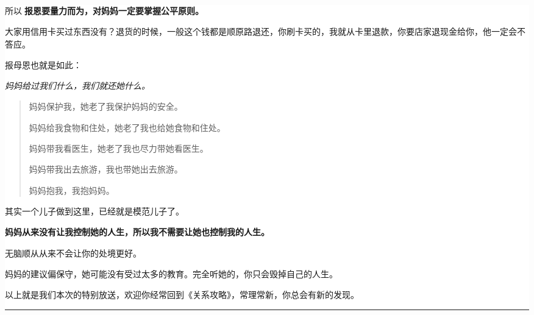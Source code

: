 所以 **报恩要量力而为，对妈妈一定要掌握公平原则。**

大家用信用卡买过东西没有？退货的时候，一般这个钱都是顺原路退还，你刷卡买的，我就从卡里退款，你要店家退现金给你，他一定会不答应。

报母恩也就是如此：

 *妈妈给过我们什么，我们就还她什么。*

> 妈妈保护我，她老了我保护妈妈的安全。
> 
> 
> 
> 妈妈给我食物和住处，她老了我也给她食物和住处。
> 
> 
> 
> 妈妈带我看医生，她老了我也尽力带她看医生。
> 
> 
> 
> 妈妈带我出去旅游，我也带她出去旅游。
> 
> 
> 
> 妈妈抱我，我抱妈妈。

其实一个儿子做到这里，已经就是模范儿子了。

 **妈妈从来没有让我控制她的人生，所以我不需要让她也控制我的人生。**

无脑顺从从来不会让你的处境更好。

妈妈的建议偏保守，她可能没有受过太多的教育。完全听她的，你只会毁掉自己的人生。

以上就是我们本次的特别放送，欢迎你经常回到《关系攻略》，常理常新，你总会有新的发现。

---
